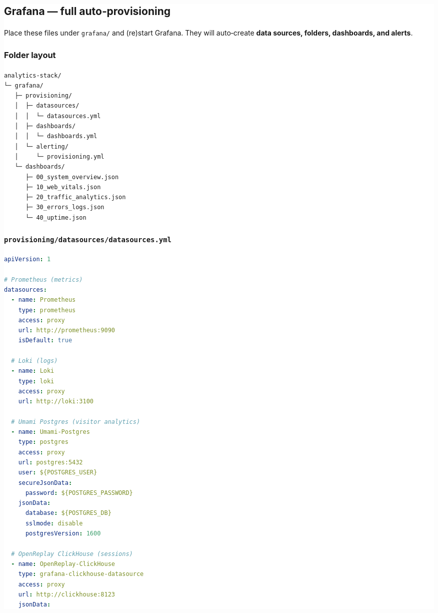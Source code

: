 
## Grafana — full auto‑provisioning

Place these files under `grafana/` and (re)start Grafana. They will auto‑create **data sources, folders, dashboards, and alerts**.

### Folder layout

```
analytics-stack/
└─ grafana/
   ├─ provisioning/
   │  ├─ datasources/
   │  │  └─ datasources.yml
   │  ├─ dashboards/
   │  │  └─ dashboards.yml
   │  └─ alerting/
   │     └─ provisioning.yml
   └─ dashboards/
      ├─ 00_system_overview.json
      ├─ 10_web_vitals.json
      ├─ 20_traffic_analytics.json
      ├─ 30_errors_logs.json
      └─ 40_uptime.json
```

### `provisioning/datasources/datasources.yml`

```yaml
apiVersion: 1

# Prometheus (metrics)
datasources:
  - name: Prometheus
    type: prometheus
    access: proxy
    url: http://prometheus:9090
    isDefault: true

  # Loki (logs)
  - name: Loki
    type: loki
    access: proxy
    url: http://loki:3100

  # Umami Postgres (visitor analytics)
  - name: Umami-Postgres
    type: postgres
    access: proxy
    url: postgres:5432
    user: ${POSTGRES_USER}
    secureJsonData:
      password: ${POSTGRES_PASSWORD}
    jsonData:
      database: ${POSTGRES_DB}
      sslmode: disable
      postgresVersion: 1600

  # OpenReplay ClickHouse (sessions)
  - name: OpenReplay-ClickHouse
    type: grafana-clickhouse-datasource
    access: proxy
    url: http://clickhouse:8123
    jsonData:
```